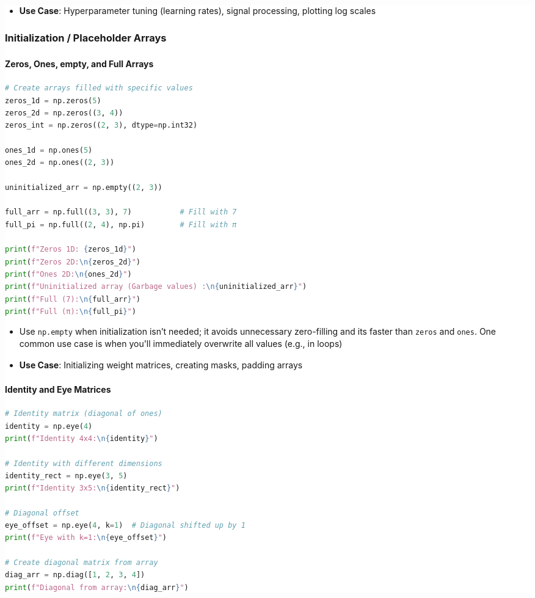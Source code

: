 - **Use Case**: Hyperparameter tuning (learning rates), signal processing, plotting log scales

### Initialization / Placeholder Arrays

#### Zeros, Ones, empty, and Full Arrays

```py
# Create arrays filled with specific values
zeros_1d = np.zeros(5)
zeros_2d = np.zeros((3, 4))
zeros_int = np.zeros((2, 3), dtype=np.int32)

ones_1d = np.ones(5)
ones_2d = np.ones((2, 3))

uninitialized_arr = np.empty((2, 3))

full_arr = np.full((3, 3), 7)           # Fill with 7
full_pi = np.full((2, 4), np.pi)        # Fill with π

print(f"Zeros 1D: {zeros_1d}")
print(f"Zeros 2D:\n{zeros_2d}")
print(f"Ones 2D:\n{ones_2d}")
print(f"Uninitialized array (Garbage values) :\n{uninitialized_arr}")
print(f"Full (7):\n{full_arr}")
print(f"Full (π):\n{full_pi}")
```

- Use `np.empty` when initialization isn’t needed; it avoids unnecessary zero-filling and its faster than `zeros` and `ones`. One common use case is when you'll immediately overwrite all values (e.g., in loops)

- **Use Case**: Initializing weight matrices, creating masks, padding arrays

#### Identity and Eye Matrices

```py
# Identity matrix (diagonal of ones)
identity = np.eye(4)
print(f"Identity 4x4:\n{identity}")

# Identity with different dimensions
identity_rect = np.eye(3, 5)
print(f"Identity 3x5:\n{identity_rect}")

# Diagonal offset
eye_offset = np.eye(4, k=1)  # Diagonal shifted up by 1
print(f"Eye with k=1:\n{eye_offset}")

# Create diagonal matrix from array
diag_arr = np.diag([1, 2, 3, 4])
print(f"Diagonal from array:\n{diag_arr}")
```
